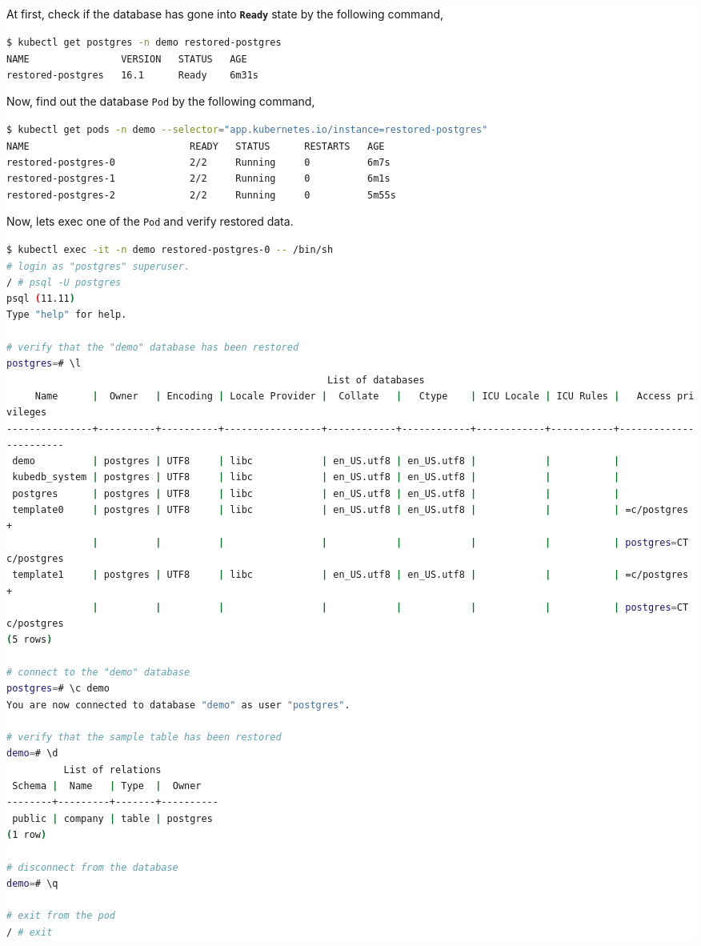 At first, check if the database has gone into **`Ready`** state by the following command,

```bash
$ kubectl get postgres -n demo restored-postgres
NAME                VERSION   STATUS   AGE
restored-postgres   16.1      Ready    6m31s
```

Now, find out the database `Pod` by the following command,

```bash
$ kubectl get pods -n demo --selector="app.kubernetes.io/instance=restored-postgres"
NAME                            READY   STATUS      RESTARTS   AGE
restored-postgres-0             2/2     Running     0          6m7s
restored-postgres-1             2/2     Running     0          6m1s
restored-postgres-2             2/2     Running     0          5m55s
```

Now, lets exec one of the `Pod` and verify restored data.

```bash
$ kubectl exec -it -n demo restored-postgres-0 -- /bin/sh
# login as "postgres" superuser.
/ # psql -U postgres
psql (11.11)
Type "help" for help.

# verify that the "demo" database has been restored
postgres=# \l
                                                        List of databases
     Name      |  Owner   | Encoding | Locale Provider |  Collate   |   Ctype    | ICU Locale | ICU Rules |   Access privileges   
---------------+----------+----------+-----------------+------------+------------+------------+-----------+-----------------------
 demo          | postgres | UTF8     | libc            | en_US.utf8 | en_US.utf8 |            |           | 
 kubedb_system | postgres | UTF8     | libc            | en_US.utf8 | en_US.utf8 |            |           | 
 postgres      | postgres | UTF8     | libc            | en_US.utf8 | en_US.utf8 |            |           | 
 template0     | postgres | UTF8     | libc            | en_US.utf8 | en_US.utf8 |            |           | =c/postgres          +
               |          |          |                 |            |            |            |           | postgres=CTc/postgres
 template1     | postgres | UTF8     | libc            | en_US.utf8 | en_US.utf8 |            |           | =c/postgres          +
               |          |          |                 |            |            |            |           | postgres=CTc/postgres
(5 rows)

# connect to the "demo" database
postgres=# \c demo
You are now connected to database "demo" as user "postgres".

# verify that the sample table has been restored
demo=# \d
          List of relations
 Schema |  Name   | Type  |  Owner   
--------+---------+-------+----------
 public | company | table | postgres
(1 row)

# disconnect from the database
demo=# \q

# exit from the pod
/ # exit
```